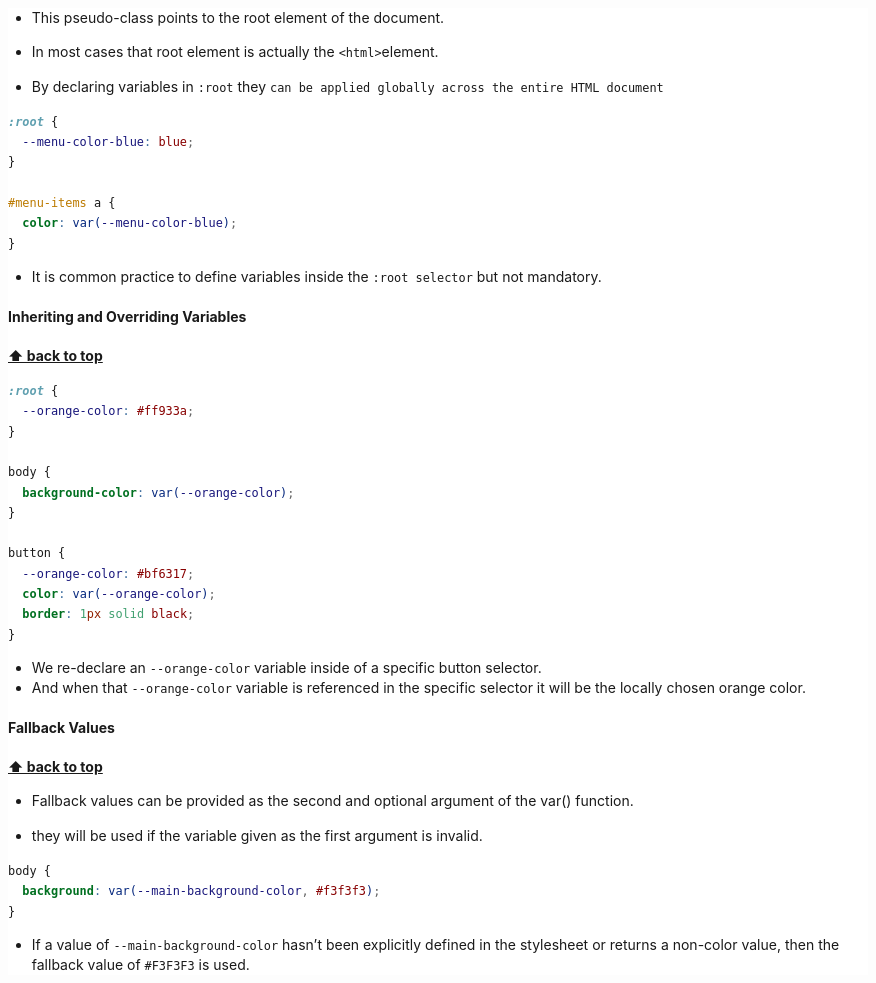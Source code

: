 - This pseudo-class points to the root element of the document.

- In most cases that root element is actually the `<html>`element.

- By declaring variables in `:root` they `can be applied globally across the entire HTML document`

```css
:root {
  --menu-color-blue: blue;
}

#menu-items a {
  color: var(--menu-color-blue);
}
```

- It is common practice to define variables inside the `:root selector` but not mandatory.

#### Inheriting and Overriding Variables

**[⬆ back to top](#table-of-contents)**

```css
:root {
  --orange-color: #ff933a;
}

body {
  background-color: var(--orange-color);
}

button {
  --orange-color: #bf6317;
  color: var(--orange-color);
  border: 1px solid black;
}
```

- We re-declare an `--orange-color` variable inside of a specific button selector.
- And when that `--orange-color` variable is referenced in the specific selector it will be the locally chosen orange color.

#### Fallback Values

**[⬆ back to top](#table-of-contents)**

- Fallback values can be provided as the second and optional argument of the var() function.

- they will be used if the variable given as the first argument is invalid.

```css
body {
  background: var(--main-background-color, #f3f3f3);
}
```

- If a value of `--main-background-color` hasn’t been explicitly defined in the stylesheet or returns a non-color value, then the fallback value of `#F3F3F3` is used.
